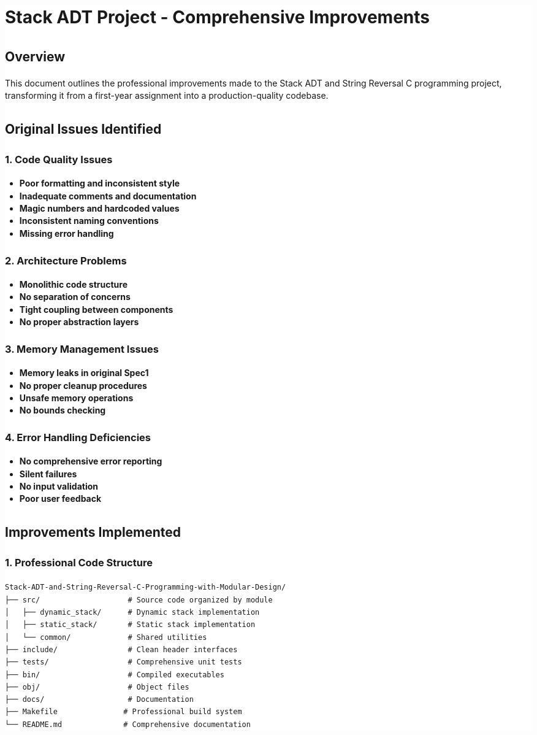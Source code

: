 # Stack ADT Project - Comprehensive Improvements

## Overview
This document outlines the professional improvements made to the Stack ADT and String Reversal C programming project, transforming it from a first-year assignment into a production-quality codebase.

## Original Issues Identified

### 1. Code Quality Issues
- **Poor formatting and inconsistent style**
- **Inadequate comments and documentation**
- **Magic numbers and hardcoded values**
- **Inconsistent naming conventions**
- **Missing error handling**

### 2. Architecture Problems
- **Monolithic code structure**
- **No separation of concerns**
- **Tight coupling between components**
- **No proper abstraction layers**

### 3. Memory Management Issues
- **Memory leaks in original Spec1**
- **No proper cleanup procedures**
- **Unsafe memory operations**
- **No bounds checking**

### 4. Error Handling Deficiencies
- **No comprehensive error reporting**
- **Silent failures**
- **No input validation**
- **Poor user feedback**

## Improvements Implemented

### 1. Professional Code Structure
```
Stack-ADT-and-String-Reversal-C-Programming-with-Modular-Design/
├── src/                    # Source code organized by module
│   ├── dynamic_stack/      # Dynamic stack implementation
│   ├── static_stack/       # Static stack implementation
│   └── common/             # Shared utilities
├── include/                # Clean header interfaces
├── tests/                  # Comprehensive unit tests
├── bin/                    # Compiled executables
├── obj/                    # Object files
├── docs/                   # Documentation
├── Makefile               # Professional build system
└── README.md              # Comprehensive documentation
```
